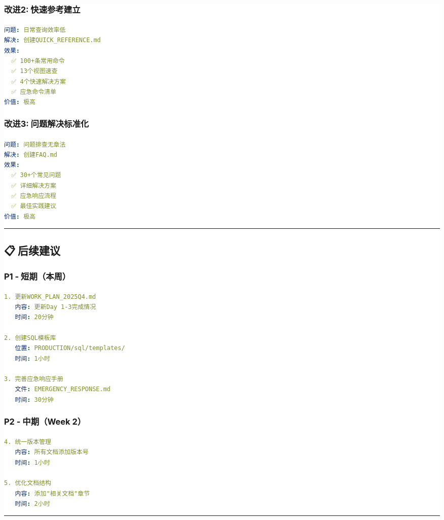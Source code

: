 ### 改进2: 快速参考建立
```yaml
问题: 日常查询效率低
解决: 创建QUICK_REFERENCE.md
效果:
  ✅ 100+条常用命令
  ✅ 13个视图速查
  ✅ 4个快速解决方案
  ✅ 应急命令清单
价值: 极高
```

### 改进3: 问题解决标准化
```yaml
问题: 问题排查无章法
解决: 创建FAQ.md
效果:
  ✅ 30+个常见问题
  ✅ 详细解决方案
  ✅ 应急响应流程
  ✅ 最佳实践建议
价值: 极高
```

---

## 📋 后续建议

### P1 - 短期（本周）
```yaml
1. 更新WORK_PLAN_2025Q4.md
   内容: 更新Day 1-3完成情况
   时间: 20分钟
   
2. 创建SQL模板库
   位置: PRODUCTION/sql/templates/
   时间: 1小时
   
3. 完善应急响应手册
   文件: EMERGENCY_RESPONSE.md
   时间: 30分钟
```

### P2 - 中期（Week 2）
```yaml
4. 统一版本管理
   内容: 所有文档添加版本号
   时间: 1小时
   
5. 优化文档结构
   内容: 添加"相关文档"章节
   时间: 2小时
```

---